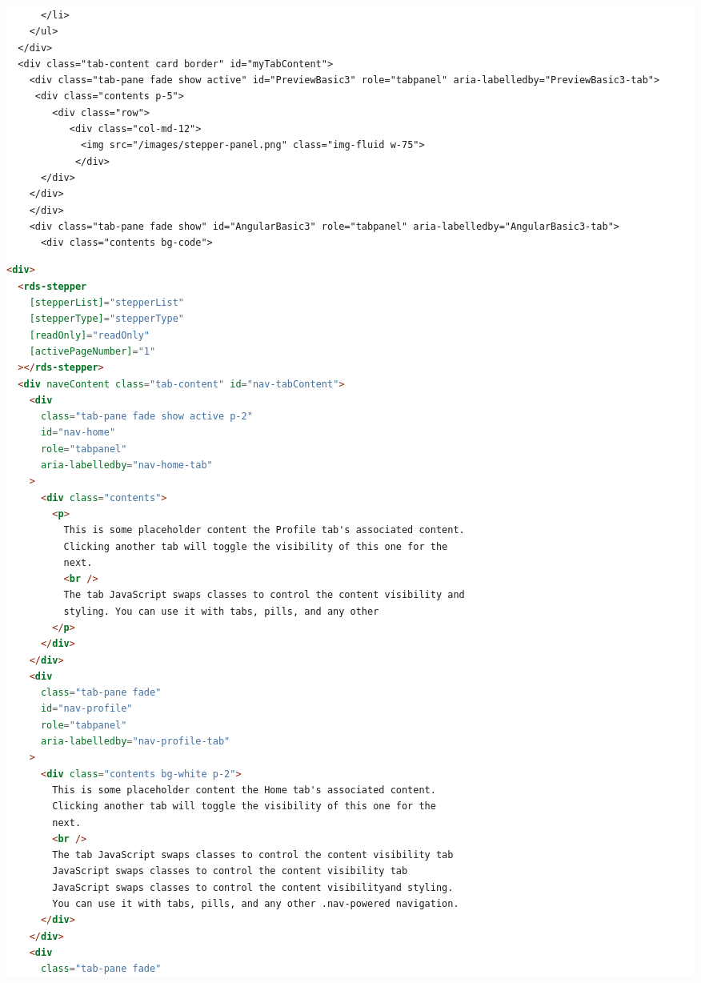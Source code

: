          </li>
        </ul>
      </div>
      <div class="tab-content card border" id="myTabContent">
        <div class="tab-pane fade show active" id="PreviewBasic3" role="tabpanel" aria-labelledby="PreviewBasic3-tab">
         <div class="contents p-5">
            <div class="row">
               <div class="col-md-12">
                 <img src="/images/stepper-panel.png" class="img-fluid w-75">
                </div>
          </div>
        </div>
        </div>
        <div class="tab-pane fade show" id="AngularBasic3" role="tabpanel" aria-labelledby="AngularBasic3-tab">
          <div class="contents bg-code">
<div class="row m-0">

```html
<div>
  <rds-stepper
    [stepperList]="stepperList"
    [stepperType]="stepperType"
    [readOnly]="readOnly"
    [activePageNumber]="1"
  ></rds-stepper>
  <div naveContent class="tab-content" id="nav-tabContent">
    <div
      class="tab-pane fade show active p-2"
      id="nav-home"
      role="tabpanel"
      aria-labelledby="nav-home-tab"
    >
      <div class="contents">
        <p>
          This is some placeholder content the Profile tab's associated content.
          Clicking another tab will toggle the visibility of this one for the
          next.
          <br />
          The tab JavaScript swaps classes to control the content visibility and
          styling. You can use it with tabs, pills, and any other
        </p>
      </div>
    </div>
    <div
      class="tab-pane fade"
      id="nav-profile"
      role="tabpanel"
      aria-labelledby="nav-profile-tab"
    >
      <div class="contents bg-white p-2">
        This is some placeholder content the Home tab's associated content.
        Clicking another tab will toggle the visibility of this one for the
        next.
        <br />
        The tab JavaScript swaps classes to control the content visibility tab
        JavaScript swaps classes to control the content visibility tab
        JavaScript swaps classes to control the content visibilityand styling.
        You can use it with tabs, pills, and any other .nav-powered navigation.
      </div>
    </div>
    <div
      class="tab-pane fade"
```